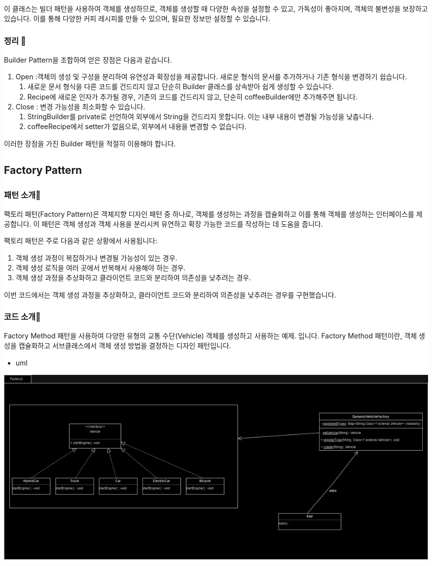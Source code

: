 이 클래스는 빌더 패턴을 사용하여 객체를 생성하므로, 객체를 생성할 때 다양한 속성을 설정할 수 있고, 가독성이 좋아지며, 객체의 불변성을 보장하고있습니다. 이를 통해 다양한 커피 레시피를 만들 수 있으며, 필요한 정보만 설정할 수 있습니다.

### 정리  🐾

Builder Pattern을 조합하여 얻은 장점은 다음과 같습니다. 

1. Open :객체의 생성 및 구성을 분리하여 유연성과 확장성을 제공합니다. 새로운 형식의 문서를 추가하거나 기존 형식을 변경하기 쉽습니다.
    1. 새로운 문서 형식을 다른 코드를 건드리지 않고 단순히 Builder 클래스를 상속받아 쉽게 생성할 수 있습니다. 
    2. Recipe에 새로운 인자가 추가될 경우, 기존의 코드를 건드리지 않고, 단순히 coffeeBuilder에만 추가해주면 됩니다. 
2. Close : 변경 가능성을 최소화할 수 있습니다. 
    1. StringBuilder를 private로 선언하여 외부에서 String을 건드리지 못합니다. 이는 내부 내용이 변경될 가능성을 낮춥니다. 
    2. coffeeRecipe에서 setter가 없음으로, 외부에서 내용을 변경할 수 없습니다. 

이러한 장점을 가진 Builder 패턴을 적절히 이용해야 합니다. 

## Factory Pattern

### 패턴 소개🧐

팩토리 패턴(Factory Pattern)은 객체지향 디자인 패턴 중 하나로, 객체를 생성하는 과정을 캡슐화하고 이를 통해 객체를 생성하는 인터페이스를 제공합니다. 이 패턴은 객체 생성과 객체 사용을 분리시켜 유연하고 확장 가능한 코드를 작성하는 데 도움을 줍니다.

팩토리 패턴은 주로 다음과 같은 상황에서 사용됩니다:

1. 객체 생성 과정이 복잡하거나 변경될 가능성이 있는 경우.
2. 객체 생성 로직을 여러 곳에서 반복해서 사용해야 하는 경우.
3. 객체 생성 과정을 추상화하고 클라이언트 코드와 분리하여 의존성을 낮추려는 경우.

이번 코드에서는 객체 생성 과정을 추상화하고, 클라이언트 코드와 분리하여 의존성을 낮추려는 경우를 구현했습니다. 

### 코드 소개👻

Factory Method 패턴을 사용하여 다양한 유형의 교통 수단(Vehicle) 객체를 생성하고 사용하는 예제. 입니다. Factory Method 패턴이란, 객체 생성을 캡슐화하고 서브클래스에서 객체 생성 방법을 결정하는 디자인 패턴입니다.
- uml
<img src="./FactoryPattern.png">
